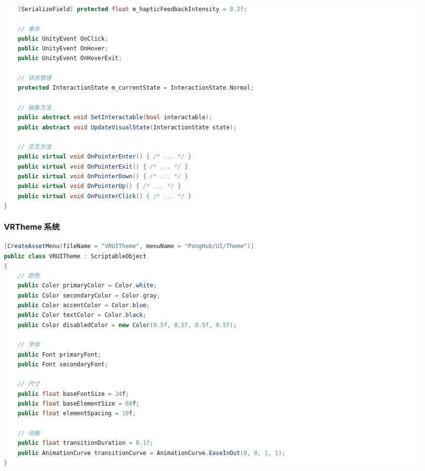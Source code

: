 ```csharp
    [SerializeField] protected float m_hapticFeedbackIntensity = 0.2f;

    // 事件
    public UnityEvent OnClick;
    public UnityEvent OnHover;
    public UnityEvent OnHoverExit;

    // 状态管理
    protected InteractionState m_currentState = InteractionState.Normal;

    // 抽象方法
    public abstract void SetInteractable(bool interactable);
    public abstract void UpdateVisualState(InteractionState state);

    // 交互方法
    public virtual void OnPointerEnter() { /* ... */ }
    public virtual void OnPointerExit() { /* ... */ }
    public virtual void OnPointerDown() { /* ... */ }
    public virtual void OnPointerUp() { /* ... */ }
    public virtual void OnPointerClick() { /* ... */ }
}
```

### VRTheme 系统

```csharp
[CreateAssetMenu(fileName = "VRUITheme", menuName = "PongHub/UI/Theme")]
public class VRUITheme : ScriptableObject
{
    // 颜色
    public Color primaryColor = Color.white;
    public Color secondaryColor = Color.gray;
    public Color accentColor = Color.blue;
    public Color textColor = Color.black;
    public Color disabledColor = new Color(0.5f, 0.5f, 0.5f, 0.5f);

    // 字体
    public Font primaryFont;
    public Font secondaryFont;

    // 尺寸
    public float baseFontSize = 24f;
    public float baseElementSize = 60f;
    public float elementSpacing = 10f;

    // 动画
    public float transitionDuration = 0.1f;
    public AnimationCurve transitionCurve = AnimationCurve.EaseInOut(0, 0, 1, 1);
}
```
